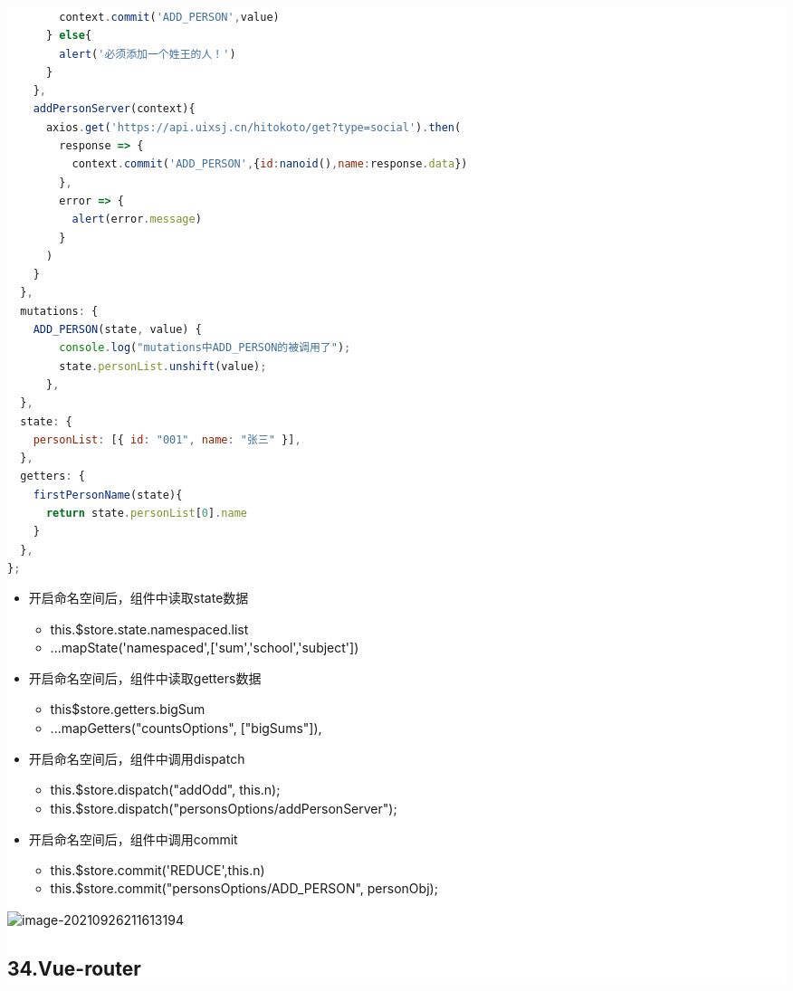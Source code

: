 ```js
        context.commit('ADD_PERSON',value)
      } else{
        alert('必须添加一个姓王的人！')
      }
    },
    addPersonServer(context){
      axios.get('https://api.uixsj.cn/hitokoto/get?type=social').then(
        response => {
          context.commit('ADD_PERSON',{id:nanoid(),name:response.data})
        },
        error => {
          alert(error.message)
        }
      )
    }
  },
  mutations: {
    ADD_PERSON(state, value) {
        console.log("mutations中ADD_PERSON的被调用了");
        state.personList.unshift(value);
      },
  },
  state: {
    personList: [{ id: "001", name: "张三" }],
  },
  getters: {
    firstPersonName(state){
      return state.personList[0].name
    }
  },
};
```

- 开启命名空间后，组件中读取state数据
  - this.$store.state.namespaced.list
  - ...mapState('namespaced',['sum','school','subject'])

- 开启命名空间后，组件中读取getters数据
  - this$store.getters.bigSum
  - ...mapGetters("countsOptions", ["bigSums"]),
- 开启命名空间后，组件中调用dispatch
  - this.$store.dispatch("addOdd", this.n);
  - this.$store.dispatch("personsOptions/addPersonServer");
- 开启命名空间后，组件中调用commit
  - this.$store.commit('REDUCE',this.n)
  - this.$store.commit("personsOptions/ADD_PERSON", personObj);

![image-20210926211613194](C:\Users\MECHREVO\AppData\Roaming\Typora\typora-user-images\image-20210926211613194.png)

## 34.Vue-router
